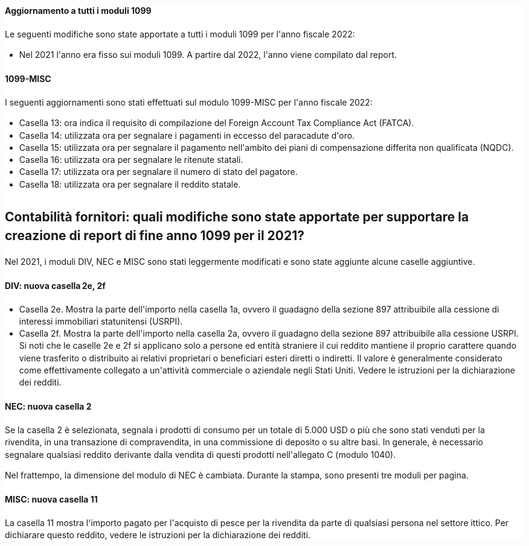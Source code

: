 #### <a name="update-to-all-1099-forms"></a>Aggiornamento a tutti i moduli 1099
Le seguenti modifiche sono state apportate a tutti i moduli 1099 per l'anno fiscale 2022:

  - Nel 2021 l'anno era fisso sui moduli 1099. A partire dal 2022, l'anno viene compilato dal report. 

#### <a name="1099-misc"></a>1099-MISC
I seguenti aggiornamenti sono stati effettuati sul modulo 1099-MISC per l'anno fiscale 2022:

 - Casella 13: ora indica il requisito di compilazione del Foreign Account Tax Compliance Act (FATCA). 
 - Casella 14: utilizzata ora per segnalare i pagamenti in eccesso del paracadute d'oro. 
 - Casella 15: utilizzata ora per segnalare il pagamento nell'ambito dei piani di compensazione differita non qualificata (NQDC). 
 - Casella 16: utilizzata ora per segnalare le ritenute statali.
 - Casella 17: utilizzata ora per segnalare il numero di stato del pagatore.
 - Casella 18: utilizzata ora per segnalare il reddito statale. 

## <a name="accounts-payable-what-changes-have-been-made-to-support-1099-year-end-reporting-for-2021"></a>Contabilità fornitori: quali modifiche sono state apportate per supportare la creazione di report di fine anno 1099 per il 2021?

Nel 2021, i moduli DIV, NEC e MISC sono stati leggermente modificati e sono state aggiunte alcune caselle aggiuntive.

#### <a name="div-new-box2e-2f"></a>DIV: nuova casella 2e, 2f
 
- Casella 2e. Mostra la parte dell'importo nella casella 1a, ovvero il guadagno della sezione 897 attribuibile alla cessione di interessi immobiliari statunitensi (USRPI).  
- Casella 2f. Mostra la parte dell'importo nella casella 2a, ovvero il guadagno della sezione 897 attribuibile alla cessione USRPI. Si noti che le caselle 2e e 2f si applicano solo a persone ed entità straniere il cui reddito mantiene il proprio carattere quando viene trasferito o distribuito ai relativi proprietari o beneficiari esteri diretti o indiretti. Il valore è generalmente considerato come effettivamente collegato a un'attività commerciale o aziendale negli Stati Uniti. Vedere le istruzioni per la dichiarazione dei redditi. 
 
#### <a name="nec-new-box-2"></a>NEC: nuova casella 2 
 
Se la casella 2 è selezionata, segnala i prodotti di consumo per un totale di 5.000 USD o più che sono stati venduti per la rivendita, in una transazione di compravendita, in una commissione di deposito o su altre basi. In generale, è necessario segnalare qualsiasi reddito derivante dalla vendita di questi prodotti nell'allegato C (modulo 1040). 
 
Nel frattempo, la dimensione del modulo di NEC è cambiata. Durante la stampa, sono presenti tre moduli per pagina. 
 
#### <a name="misc-new-box-11"></a>MISC: nuova casella 11 
 
La casella 11 mostra l'importo pagato per l'acquisto di pesce per la rivendita da parte di qualsiasi persona nel settore ittico. Per dichiarare questo reddito, vedere le istruzioni per la dichiarazione dei redditi. 
 